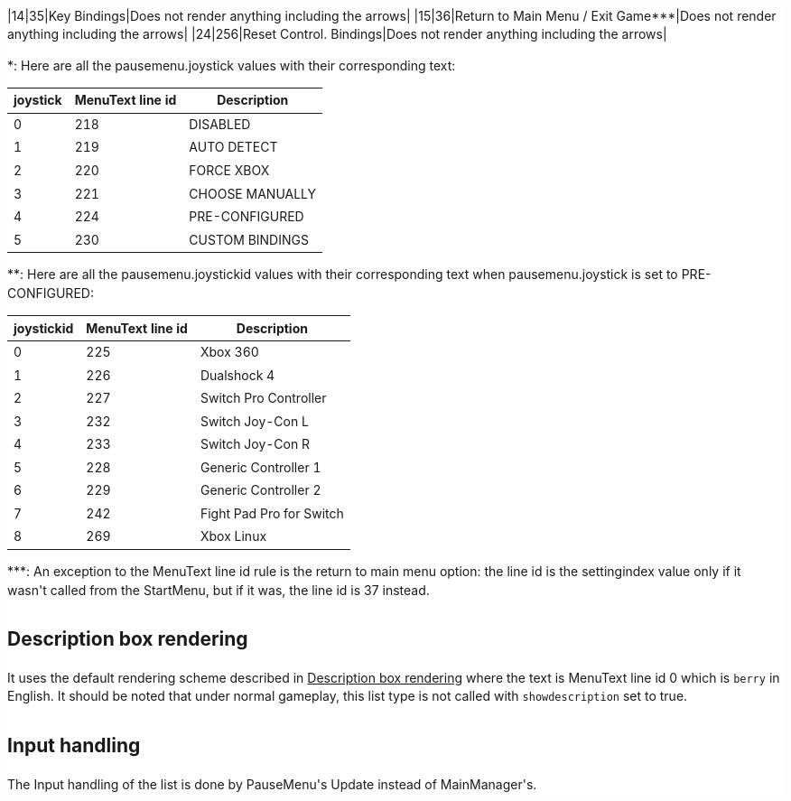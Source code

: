 |14|35|Key Bindings|Does not render anything including the arrows|
|15|36|Return to Main Menu / Exit Game\*\*\*|Does not render anything including the arrows|
|24|256|Reset Control. Bindings|Does not render anything including the arrows|

\*: Here are all the pausemenu.joystick values with their corresponding text:

joystick | MenuText line id | Description
------------ | -------- | ---------
0 | 218 | DISABLED
1 | 219 | AUTO DETECT
2 | 220 | FORCE XBOX
3 | 221 | CHOOSE MANUALLY
4 | 224 | PRE-CONFIGURED
5 | 230 | CUSTOM BINDINGS

\*\*: Here are all the pausemenu.joystickid values with their corresponding text when pausemenu.joystick is set to PRE-CONFIGURED:

joystickid | MenuText line id | Description
------------ | -------- | ---------
0 | 225 | Xbox 360
1 | 226 | Dualshock 4
2 | 227 | Switch Pro Controller
3 | 232 | Switch Joy-Con L
4 | 233 | Switch Joy-Con R
5 | 228 | Generic Controller 1
6 | 229 | Generic Controller 2
7 | 242 | Fight Pad Pro for Switch
8 | 269 | Xbox Linux

\*\*\*: An exception to the MenuText line id rule is the return to main menu option: the line id is the settingindex value only if it wasn't called from the StartMenu, but if it was, the line id is 37 instead.

## Description box rendering

It uses the default rendering scheme described in [Description box rendering](../ShowItemList%20Life%20Cycle/Description%20box%20rendering.md) where the text is MenuText line id 0 which is `berry` in English. It should be noted that under normal gameplay, this list type is not called with `showdescription` set to true.

## Input handling

The Input handling of the list is done by PauseMenu's Update instead of MainManager's.
